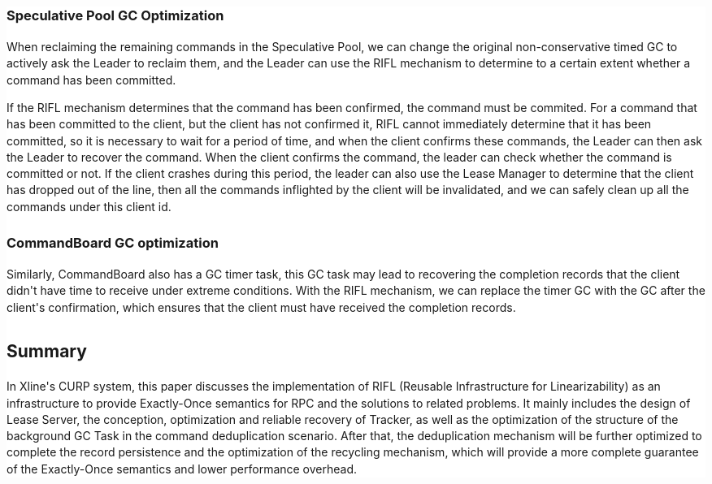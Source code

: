 ### Speculative Pool GC Optimization

When reclaiming the remaining commands in the Speculative Pool, we can change the original non-conservative timed GC to actively ask the Leader to reclaim them, and the Leader can use the RIFL mechanism to determine to a certain extent whether a command has been committed.

If the RIFL mechanism determines that the command has been confirmed, the command must be commited. For a command that has been committed to the client, but the client has not confirmed it, RIFL cannot immediately determine that it has been committed, so it is necessary to wait for a period of time, and when the client confirms these commands, the Leader can then ask the Leader to recover the command. When the client confirms the command, the leader can check whether the command is committed or not. If the client crashes during this period, the leader can also use the Lease Manager to determine that the client has dropped out of the line, then all the commands inflighted by the client will be invalidated, and we can safely clean up all the commands under this client id.

### CommandBoard GC optimization

Similarly, CommandBoard also has a GC timer task, this GC task may lead to recovering the completion records that the client didn't have time to receive under extreme conditions. With the RIFL mechanism, we can replace the timer GC with the GC after the client's confirmation, which ensures that the client must have received the completion records.

## Summary

In Xline's CURP system, this paper discusses the implementation of RIFL (Reusable Infrastructure for Linearizability) as an infrastructure to provide Exactly-Once semantics for RPC and the solutions to related problems. It mainly includes the design of Lease Server, the conception, optimization and reliable recovery of Tracker, as well as the optimization of the structure of the background GC Task in the command deduplication scenario. After that, the deduplication mechanism will be further optimized to complete the record persistence and the optimization of the recycling mechanism, which will provide a more complete guarantee of the Exactly-Once semantics and lower performance overhead.

